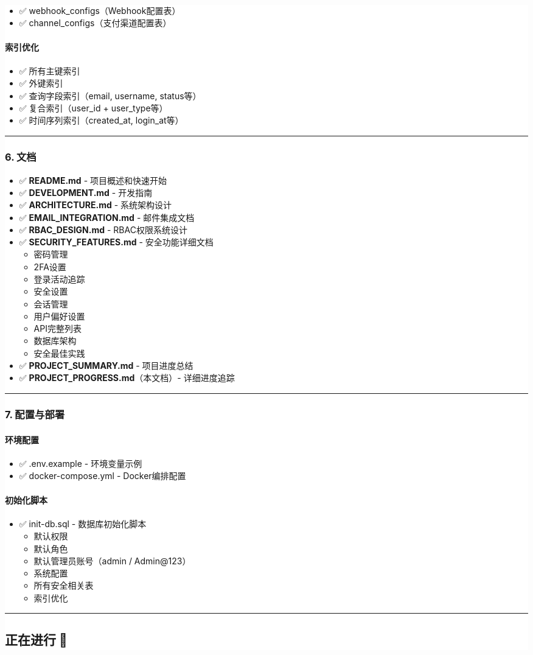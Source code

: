 - ✅ webhook_configs（Webhook配置表）
- ✅ channel_configs（支付渠道配置表）

#### 索引优化
- ✅ 所有主键索引
- ✅ 外键索引
- ✅ 查询字段索引（email, username, status等）
- ✅ 复合索引（user_id + user_type等）
- ✅ 时间序列索引（created_at, login_at等）

---

### 6. 文档

- ✅ **README.md** - 项目概述和快速开始
- ✅ **DEVELOPMENT.md** - 开发指南
- ✅ **ARCHITECTURE.md** - 系统架构设计
- ✅ **EMAIL_INTEGRATION.md** - 邮件集成文档
- ✅ **RBAC_DESIGN.md** - RBAC权限系统设计
- ✅ **SECURITY_FEATURES.md** - 安全功能详细文档
  - 密码管理
  - 2FA设置
  - 登录活动追踪
  - 安全设置
  - 会话管理
  - 用户偏好设置
  - API完整列表
  - 数据库架构
  - 安全最佳实践
- ✅ **PROJECT_SUMMARY.md** - 项目进度总结
- ✅ **PROJECT_PROGRESS.md**（本文档）- 详细进度追踪

---

### 7. 配置与部署

#### 环境配置
- ✅ .env.example - 环境变量示例
- ✅ docker-compose.yml - Docker编排配置

#### 初始化脚本
- ✅ init-db.sql - 数据库初始化脚本
  - 默认权限
  - 默认角色
  - 默认管理员账号（admin / Admin@123）
  - 系统配置
  - 所有安全相关表
  - 索引优化

---

## 正在进行 🚧
